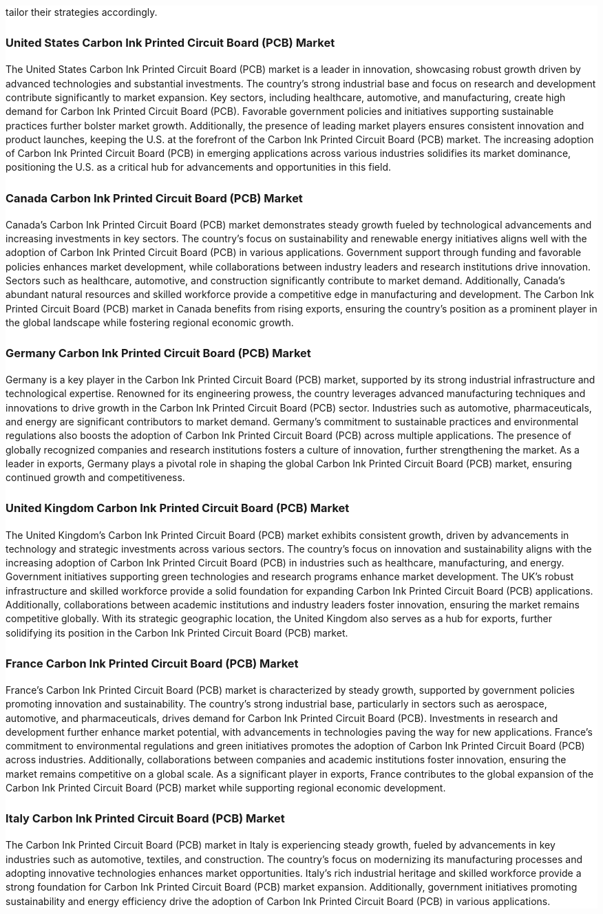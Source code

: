 tailor their strategies accordingly.</p><h3>United States Carbon Ink Printed Circuit Board (PCB) Market</h3><p>The United States Carbon Ink Printed Circuit Board (PCB) market is a leader in innovation, showcasing robust growth driven by advanced technologies and substantial investments. The country&rsquo;s strong industrial base and focus on research and development contribute significantly to market expansion. Key sectors, including healthcare, automotive, and manufacturing, create high demand for Carbon Ink Printed Circuit Board (PCB). Favorable government policies and initiatives supporting sustainable practices further bolster market growth. Additionally, the presence of leading market players ensures consistent innovation and product launches, keeping the U.S. at the forefront of the Carbon Ink Printed Circuit Board (PCB) market. The increasing adoption of Carbon Ink Printed Circuit Board (PCB) in emerging applications across various industries solidifies its market dominance, positioning the U.S. as a critical hub for advancements and opportunities in this field.</p><h3>Canada Carbon Ink Printed Circuit Board (PCB) Market</h3><p>Canada&rsquo;s Carbon Ink Printed Circuit Board (PCB) market demonstrates steady growth fueled by technological advancements and increasing investments in key sectors. The country&rsquo;s focus on sustainability and renewable energy initiatives aligns well with the adoption of Carbon Ink Printed Circuit Board (PCB) in various applications. Government support through funding and favorable policies enhances market development, while collaborations between industry leaders and research institutions drive innovation. Sectors such as healthcare, automotive, and construction significantly contribute to market demand. Additionally, Canada&rsquo;s abundant natural resources and skilled workforce provide a competitive edge in manufacturing and development. The Carbon Ink Printed Circuit Board (PCB) market in Canada benefits from rising exports, ensuring the country&rsquo;s position as a prominent player in the global landscape while fostering regional economic growth.</p><h3>Germany Carbon Ink Printed Circuit Board (PCB) Market</h3><p>Germany is a key player in the Carbon Ink Printed Circuit Board (PCB) market, supported by its strong industrial infrastructure and technological expertise. Renowned for its engineering prowess, the country leverages advanced manufacturing techniques and innovations to drive growth in the Carbon Ink Printed Circuit Board (PCB) sector. Industries such as automotive, pharmaceuticals, and energy are significant contributors to market demand. Germany&rsquo;s commitment to sustainable practices and environmental regulations also boosts the adoption of Carbon Ink Printed Circuit Board (PCB) across multiple applications. The presence of globally recognized companies and research institutions fosters a culture of innovation, further strengthening the market. As a leader in exports, Germany plays a pivotal role in shaping the global Carbon Ink Printed Circuit Board (PCB) market, ensuring continued growth and competitiveness.</p><h3>United Kingdom Carbon Ink Printed Circuit Board (PCB) Market</h3><p>The United Kingdom&rsquo;s Carbon Ink Printed Circuit Board (PCB) market exhibits consistent growth, driven by advancements in technology and strategic investments across various sectors. The country&rsquo;s focus on innovation and sustainability aligns with the increasing adoption of Carbon Ink Printed Circuit Board (PCB) in industries such as healthcare, manufacturing, and energy. Government initiatives supporting green technologies and research programs enhance market development. The UK&rsquo;s robust infrastructure and skilled workforce provide a solid foundation for expanding Carbon Ink Printed Circuit Board (PCB) applications. Additionally, collaborations between academic institutions and industry leaders foster innovation, ensuring the market remains competitive globally. With its strategic geographic location, the United Kingdom also serves as a hub for exports, further solidifying its position in the Carbon Ink Printed Circuit Board (PCB) market.</p><h3>France Carbon Ink Printed Circuit Board (PCB) Market</h3><p>France&rsquo;s Carbon Ink Printed Circuit Board (PCB) market is characterized by steady growth, supported by government policies promoting innovation and sustainability. The country&rsquo;s strong industrial base, particularly in sectors such as aerospace, automotive, and pharmaceuticals, drives demand for Carbon Ink Printed Circuit Board (PCB). Investments in research and development further enhance market potential, with advancements in technologies paving the way for new applications. France&rsquo;s commitment to environmental regulations and green initiatives promotes the adoption of Carbon Ink Printed Circuit Board (PCB) across industries. Additionally, collaborations between companies and academic institutions foster innovation, ensuring the market remains competitive on a global scale. As a significant player in exports, France contributes to the global expansion of the Carbon Ink Printed Circuit Board (PCB) market while supporting regional economic development.</p><h3>Italy Carbon Ink Printed Circuit Board (PCB) Market</h3><p>The Carbon Ink Printed Circuit Board (PCB) market in Italy is experiencing steady growth, fueled by advancements in key industries such as automotive, textiles, and construction. The country&rsquo;s focus on modernizing its manufacturing processes and adopting innovative technologies enhances market opportunities. Italy&rsquo;s rich industrial heritage and skilled workforce provide a strong foundation for Carbon Ink Printed Circuit Board (PCB) market expansion. Additionally, government initiatives promoting sustainability and energy efficiency drive the adoption of Carbon Ink Printed Circuit Board (PCB) in various applications.